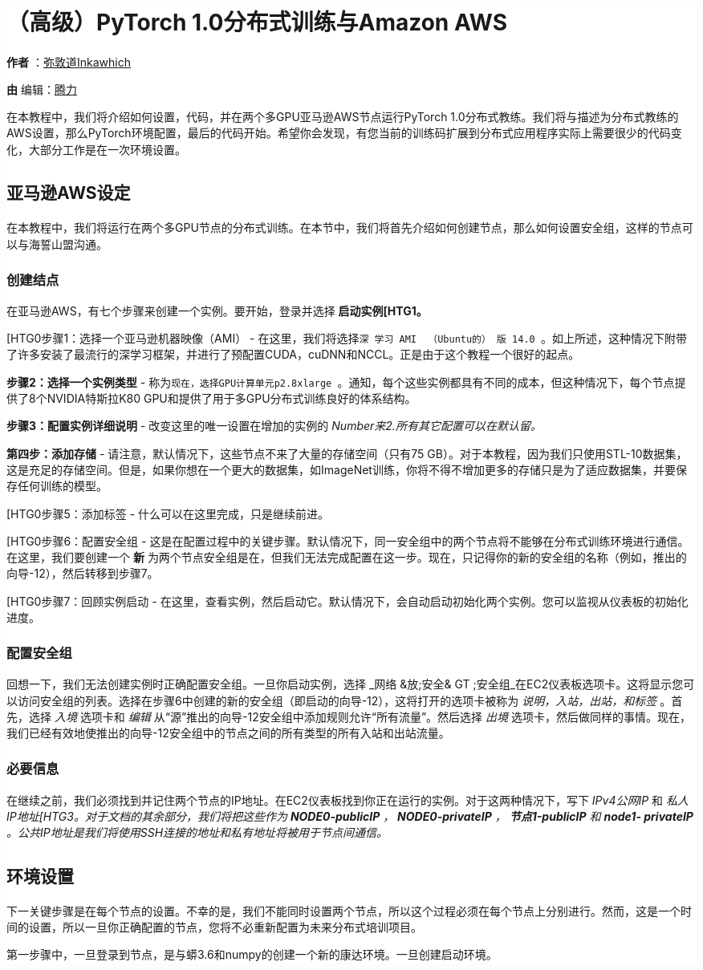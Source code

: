 # （高级）PyTorch 1.0分布式训练与Amazon AWS

**作者** ：[弥敦道Inkawhich ](https://github.com/inkawhich)

**由** 编辑：[腾力](https://github.com/teng-li)

在本教程中，我们将介绍如何设置，代码，并在两个多GPU亚马逊AWS节点运行PyTorch
1.0分布式教练。我们将与描述为分布式教练的AWS设置，那么PyTorch环境配置，最后的代码开始。希望你会发现，有您当前的训练码扩展到分布式应用程序实际上需要很少的代码变化，大部分工作是在一次环境设置。

## 亚马逊AWS设定

在本教程中，我们将运行在两个多GPU节点的分布式训练。在本节中，我们将首先介绍如何创建节点，那么如何设置安全组，这样的节点可以与海誓山盟沟通。

### 创建结点

在亚马逊AWS，有七个步骤来创建一个实例。要开始，登录并选择 **启动实例[HTG1。**

[HTG0步骤1：选择一个亚马逊机器映像（AMI） - 在这里，我们将选择`深 学习 AMI  （Ubuntu的） 版 14.0
`。如上所述，这种情况下附带了许多安装了最流行的深学习框架，并进行了预配置CUDA，cuDNN和NCCL。正是由于这个教程一个很好的起点。

**步骤2：选择一个实例类型** \- 称为`现在，选择GPU计算单元p2.8xlarge
`。通知，每个这些实例都具有不同的成本，但这种情况下，每个节点提供了8个NVIDIA特斯拉K80 GPU和提供了用于多GPU分布式训练良好的体系结构。

**步骤3：配置实例详细说明** \- 改变这里的唯一设置在增加的实例的 _Number来2.所有其它配置可以在默认留。_

**第四步：添加存储** \- 请注意，默认情况下，这些节点不来了大量的存储空间（只有75
GB）。对于本教程，因为我们只使用STL-10数据集，这是充足的存储空间。但是，如果你想在一个更大的数据集，如ImageNet训练，你将不得不增加更多的存储只是为了适应数据集，并要保存任何训练的模型。

[HTG0步骤5：添加标签 - 什么可以在这里完成，只是继续前进。

[HTG0步骤6：配置安全组 - 这是在配置过程中的关键步骤。默认情况下，同一安全组中的两个节点将不能够在分布式训练环境进行通信。在这里，我们要创建一个
**新** 为两个节点安全组是在，但我们无法完成配置在这一步。现在，只记得你的新的安全组的名称（例如，推出的向导-12），然后转移到步骤7。

[HTG0步骤7：回顾实例启动 - 在这里，查看实例，然后启动它。默认情况下，会自动启动初始化两个实例。您可以监视从仪表板的初始化进度。

### 配置安全组

回想一下，我们无法创建实例时正确配置安全组。一旦你启动实例，选择 _网络 &放;安全& GT
;安全组_在EC2仪表板选项卡。这将显示您可以访问安全组的列表。选择在步骤6中创建的新的安全组（即启动的向导-12），这将打开的选项卡被称为
_说明，入站，出站，和标签_ 。首先，选择 _入境_ 选项卡和 _编辑_ 从“源”推出的向导-12安全组中添加规则允许“所有流量”。然后选择 _出境_
选项卡，然后做同样的事情。现在，我们已经有效地使推出的向导-12安全组中的节点之间的所有类型的所有入站和出站流量。

### 必要信息

在继续之前，我们必须找到并记住两个节点的IP地址。在EC2仪表板找到你正在运行的实例。对于这两种情况下，写下 _IPv4公网IP_ 和
_私人IP地址[HTG3。对于文档的其余部分，我们将把这些作为 **NODE0-publicIP** ， **NODE0-privateIP** ，
**节点1-publicIP** 和 **node1- privateIP** 。公共IP地址是我们将使用SSH连接的地址和私有地址将被用于节点间通信。_

## 环境设置

下一关键步骤是在每个节点的设置。不幸的是，我们不能同时设置两个节点，所以这个过程必须在每个节点上分别进行。然而，这是一个时间的设置，所以一旦你正确配置的节点，您将不必重新配置为未来分布式培训项目。

第一步骤中，一旦登录到节点，是与蟒3.6和numpy的创建一个新的康达环境。一旦创建启动环境。
